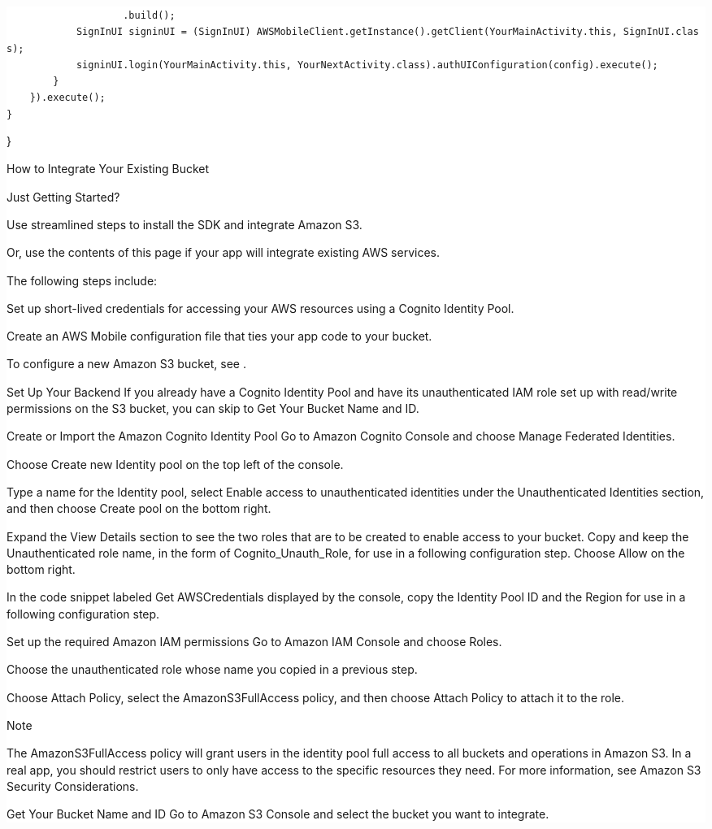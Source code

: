                         .build();
                SignInUI signinUI = (SignInUI) AWSMobileClient.getInstance().getClient(YourMainActivity.this, SignInUI.class);
                signinUI.login(YourMainActivity.this, YourNextActivity.class).authUIConfiguration(config).execute();
            }
        }).execute();
    }
}

How to Integrate Your Existing Bucket

Just Getting Started?

Use streamlined steps to install the SDK and integrate Amazon S3.

Or, use the contents of this page if your app will integrate existing AWS services.

The following steps include:

Set up short-lived credentials for accessing your AWS resources using a Cognito Identity Pool.

Create an AWS Mobile configuration file that ties your app code to your bucket.

To configure a new Amazon S3 bucket, see .

Set Up Your Backend
If you already have a Cognito Identity Pool and have its unauthenticated IAM role set up with read/write permissions on the S3 bucket, you can skip to Get Your Bucket Name and ID.

Create or Import the Amazon Cognito Identity Pool
Go to Amazon Cognito Console and choose Manage Federated Identities.

Choose Create new Identity pool on the top left of the console.

Type a name for the Identity pool, select Enable access to unauthenticated identities under the Unauthenticated Identities section, and then choose Create pool on the bottom right.

Expand the View Details section to see the two roles that are to be created to enable access to your bucket. Copy and keep the Unauthenticated role name, in the form of Cognito_<IdentityPoolName>Unauth_Role, for use in a following configuration step. Choose Allow on the bottom right.

In the code snippet labeled Get AWSCredentials displayed by the console, copy the Identity Pool ID and the Region for use in a following configuration step.

Set up the required Amazon IAM permissions
Go to Amazon IAM Console and choose Roles.

Choose the unauthenticated role whose name you copied in a previous step.

Choose Attach Policy, select the AmazonS3FullAccess policy, and then choose Attach Policy to attach it to the role.


Note

The AmazonS3FullAccess policy will grant users in the identity pool full access to all buckets and operations in Amazon S3. In a real app, you should restrict users to only have access to the specific resources they need. For more information, see Amazon S3 Security Considerations.

Get Your Bucket Name and ID
Go to Amazon S3 Console and select the bucket you want to integrate.
